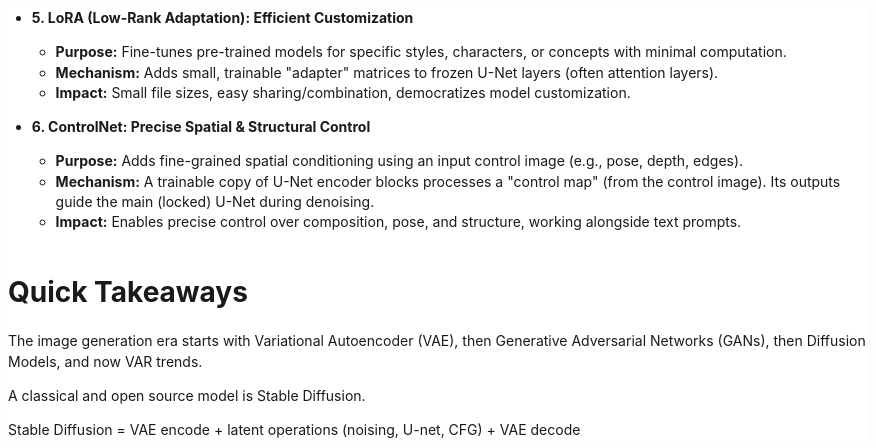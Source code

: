 * **5. LoRA (Low-Rank Adaptation): Efficient Customization**
    * **Purpose:** Fine-tunes pre-trained models for specific styles, characters, or concepts with minimal computation.
    * **Mechanism:** Adds small, trainable "adapter" matrices to frozen U-Net layers (often attention layers).
    * **Impact:** Small file sizes, easy sharing/combination, democratizes model customization.

* **6. ControlNet: Precise Spatial & Structural Control**
    * **Purpose:** Adds fine-grained spatial conditioning using an input control image (e.g., pose, depth, edges).
    * **Mechanism:** A trainable copy of U-Net encoder blocks processes a "control map" (from the control image). Its outputs guide the main (locked) U-Net during denoising.
    * **Impact:** Enables precise control over composition, pose, and structure, working alongside text prompts.

# Quick Takeaways

The image generation era starts with Variational Autoencoder (VAE), then Generative Adversarial Networks (GANs), then Diffusion Models, and now VAR trends.

A classical and open source model is Stable Diffusion.

Stable Diffusion = VAE encode + latent operations (noising, U-net, CFG) + VAE decode

